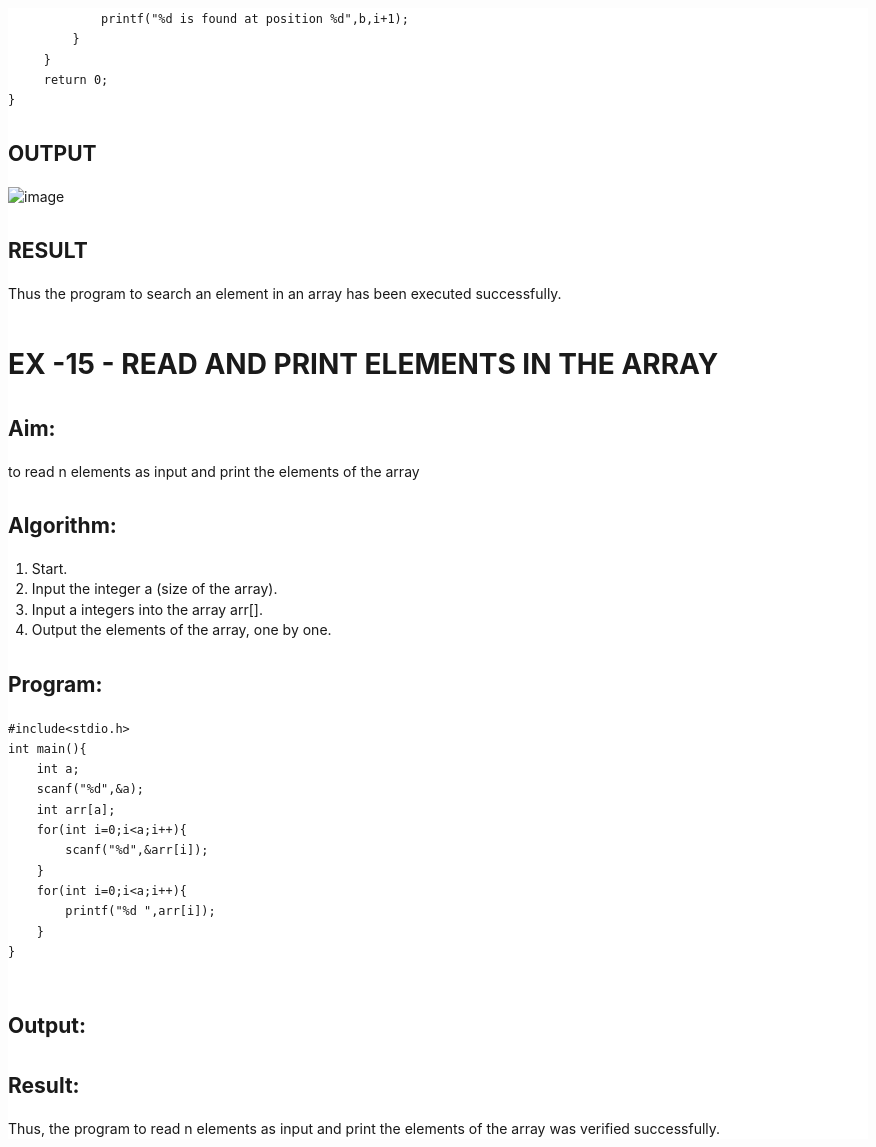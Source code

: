 ```
             printf("%d is found at position %d",b,i+1);
         }
     }
     return 0;
}
```
## OUTPUT

![image](https://github.com/user-attachments/assets/25627b1c-3a99-481c-95a7-44588e07f106)




## RESULT
Thus the program to search an element in an array  has been executed successfully.





 
 


# EX -15 - READ AND PRINT ELEMENTS IN THE ARRAY

## Aim:
to read n elements as input and print the elements of the array

## Algorithm:
1. Start.
2. Input the integer a (size of the array).
3. Input a integers into the array arr[].
4. Output the elements of the array, one by one.

## Program:
```
#include<stdio.h>
int main(){
    int a;
    scanf("%d",&a);
    int arr[a];
    for(int i=0;i<a;i++){
        scanf("%d",&arr[i]);
    }
    for(int i=0;i<a;i++){
        printf("%d ",arr[i]);
    }
}
    

```
## Output:
 


## Result:

Thus, the program to read n elements as input and print the elements of the array was verified successfully.



